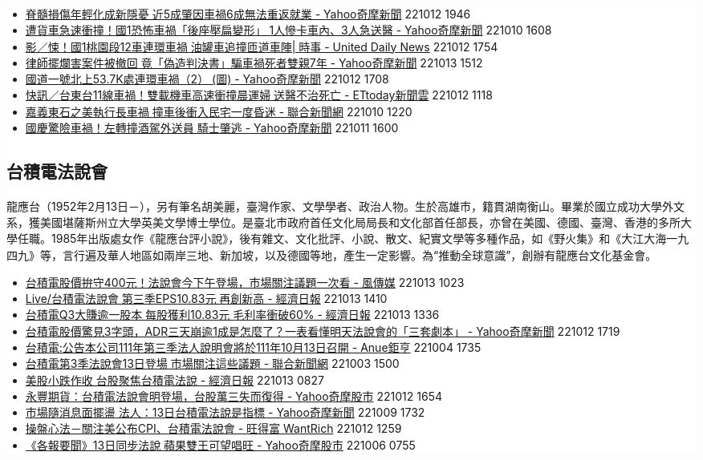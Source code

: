 - [脊髓損傷年輕化成新隱憂 近5成肇因車禍6成無法重返就業 - Yahoo奇摩新聞](https://tw.news.yahoo.com/%E8%84%8A%E9%AB%93%E6%90%8D%E5%82%B7%E5%B9%B4%E8%BC%95%E5%8C%96%E6%88%90%E6%96%B0%E9%9A%B1%E6%86%82-%E8%BF%915%E6%88%90%E8%82%87%E5%9B%A0%E8%BB%8A%E7%A6%8D6%E6%88%90%E7%84%A1%E6%B3%95%E9%87%8D%E8%BF%94%E5%B0%B1%E6%A5%AD-114652163.html "脊髓損傷年輕化成新隱憂 近5成肇因車禍6成無法重返就業 - Yahoo奇摩新聞") 221012 1946
- [遭貨車急速衝撞！國1恐怖車禍「後座壓扁變形」 1人慘卡車內、3人急送醫 - Yahoo奇摩新聞](https://tw.news.yahoo.com/%E9%81%AD%E8%B2%A8%E8%BB%8A%E6%80%A5%E9%80%9F%E8%A1%9D%E6%92%9E-%E5%9C%8B1%E6%81%90%E6%80%96-%E5%BE%8C%E5%BA%A7%E5%A3%93%E6%89%81%E8%AE%8A%E5%BD%A2-1%E4%BA%BA%E6%85%98%E5%8D%A1%E8%BB%8A%E5%85%A7-3%E4%BA%BA%E6%80%A5%E9%80%81%E9%86%AB-041625593.html "遭貨車急速衝撞！國1恐怖車禍「後座壓扁變形」 1人慘卡車內、3人急送醫 - Yahoo奇摩新聞") 221010 1608
- [影／悚！國1桃園段12車連環車禍 油罐車追撞匝道車陣| 時事 - United Daily News](https://video.udn.com/news/1249438 "影／悚！國1桃園段12車連環車禍 油罐車追撞匝道車陣| 時事 - United Daily News") 221012 1754
- [律師擺爛害案件被撤回 竟「偽造判決書」騙車禍死者雙親7年 - Yahoo奇摩新聞](https://tw.news.yahoo.com/%E5%BE%8B%E5%B8%AB%E6%93%BA%E7%88%9B%E5%AE%B3%E6%A1%88%E4%BB%B6%E8%A2%AB%E6%92%A4%E5%9B%9E-%E7%AB%9F-%E5%81%BD%E9%80%A0%E5%88%A4%E6%B1%BA%E6%9B%B8-%E9%A8%99%E8%BB%8A%E7%A6%8D%E6%AD%BB%E8%80%85%E9%9B%99%E8%A6%AA7%E5%B9%B4-065622786.html "律師擺爛害案件被撤回 竟「偽造判決書」騙車禍死者雙親7年 - Yahoo奇摩新聞") 221013 1512
- [國道一號北上53.7K處連環車禍（2） (圖) - Yahoo奇摩新聞](https://tw.news.yahoo.com/%E5%9C%8B%E9%81%93-%E8%99%9F%E5%8C%97%E4%B8%8A53-7k%E8%99%95%E9%80%A3%E7%92%B0%E8%BB%8A%E7%A6%8D-2-%E5%9C%96-090832261.html "國道一號北上53.7K處連環車禍（2） (圖) - Yahoo奇摩新聞") 221012 1708
- [快訊／台東台11線車禍！雙載機車高速衝撞晨運婦 送醫不治死亡 - ETtoday新聞雲](https://www.ettoday.net/news/20221012/2356490.htm "快訊／台東台11線車禍！雙載機車高速衝撞晨運婦 送醫不治死亡 - ETtoday新聞雲") 221012 1118
- [嘉義東石之美執行長車禍 撞車後衝入民宅一度昏迷 - 聯合新聞網](https://udn.com/news/story/7320/6675112 "嘉義東石之美執行長車禍 撞車後衝入民宅一度昏迷 - 聯合新聞網") 221010 1220
- [國慶驚險車禍！左轉撞酒駕外送員 騎士肇逃 - Yahoo奇摩新聞](https://tw.news.yahoo.com/%E5%9C%8B%E6%85%B6%E9%A9%9A%E9%9A%AA%E8%BB%8A%E7%A6%8D-%E5%B7%A6%E8%BD%89%E6%92%9E%E9%85%92%E9%A7%95%E5%A4%96%E9%80%81%E5%93%A1-%E9%A8%8E%E5%A3%AB%E8%82%87%E9%80%83-080000455.html "國慶驚險車禍！左轉撞酒駕外送員 騎士肇逃 - Yahoo奇摩新聞") 221011 1600

## 台積電法說會

龍應台（1952年2月13日－），另有筆名胡美麗，臺灣作家、文學學者、政治人物。生於高雄市，籍貫湖南衡山。畢業於國立成功大學外文系，獲美國堪薩斯州立大學英美文學博士學位。是臺北市政府首任文化局局長和文化部首任部長，亦曾在美國、德國、臺灣、香港的多所大學任職。1985年出版處女作《龍應台評小說》，後有雜文、文化批評、小說、散文、紀實文學等多種作品，如《野火集》和《大江大海一九四九》等，言行遍及華人地區如兩岸三地、新加坡，以及德國等地，產生一定影響。為“推動全球意識”，創辦有龍應台文化基金會。
- [台積電股價拚守400元！法說會今下午登場，市場關注議題一次看 - 風傳媒](https://www.storm.mg/lifestyle/4562016 "台積電股價拚守400元！法說會今下午登場，市場關注議題一次看 - 風傳媒") 221013 1023
- [Live/台積電法說會 第三季EPS10.83元 再創新高 - 經濟日報](https://money.udn.com/money/story/5612/6683694?from=edn_newest_index "Live/台積電法說會 第三季EPS10.83元 再創新高 - 經濟日報") 221013 1410
- [台積電Q3大賺逾一股本 每股獲利10.83元 毛利率衝破60% - 經濟日報](https://money.udn.com/money/story/5607/6683554 "台積電Q3大賺逾一股本 每股獲利10.83元 毛利率衝破60% - 經濟日報") 221013 1336
- [台積電股價驚見3字頭，ADR三天崩逾1成是怎麼了？一表看懂明天法說會的「三套劇本」 - Yahoo奇摩新聞](https://tw.news.yahoo.com/%E5%8F%B0%E7%A9%8D%E9%9B%BB%E8%82%A1%E5%83%B9%E9%A9%9A%E8%A6%8B3%E5%AD%97%E9%A0%AD-adr%E4%B8%89%E5%A4%A9%E5%B4%A9%E9%80%BE1%E6%88%90%E6%98%AF%E6%80%8E%E9%BA%BC%E4%BA%86-%E8%A1%A8%E7%9C%8B%E6%87%82%E6%98%8E%E5%A4%A9%E6%B3%95%E8%AA%AA%E6%9C%83%E7%9A%84-%E4%B8%89%E5%A5%97%E5%8A%87%E6%9C%AC-091952623.html "台積電股價驚見3字頭，ADR三天崩逾1成是怎麼了？一表看懂明天法說會的「三套劇本」 - Yahoo奇摩新聞") 221012 1719
- [台積電:公告本公司111年第三季法人說明會將於111年10月13日召開 - Anue鉅亨](https://news.cnyes.com/news/id/4970095 "台積電:公告本公司111年第三季法人說明會將於111年10月13日召開 - Anue鉅亨") 221004 1735
- [台積電第3季法說會13日登場 市場關注這些議題 - 聯合新聞網](https://udn.com/news/story/7251/6659080 "台積電第3季法說會13日登場 市場關注這些議題 - 聯合新聞網") 221003 1500
- [美股小跌作收 台股聚焦台積電法說 - 經濟日報](https://money.udn.com/money/story/5607/6682488?from=edn_next_story "美股小跌作收 台股聚焦台積電法說 - 經濟日報") 221013 0827
- [永豐期貨：台積電法說會明登場，台股萬三失而復得 - Yahoo奇摩股市](https://tw.stock.yahoo.com/news/%E6%B0%B8%E8%B1%90%E6%9C%9F%E8%B2%A8-%E5%8F%B0%E7%A9%8D%E9%9B%BB%E6%B3%95%E8%AA%AA%E6%9C%83%E6%98%8E%E7%99%BB%E5%A0%B4-%E5%8F%B0%E8%82%A1%E8%90%AC%E4%B8%89%E5%A4%B1%E8%80%8C%E5%BE%A9%E5%BE%97-085458022.html "永豐期貨：台積電法說會明登場，台股萬三失而復得 - Yahoo奇摩股市") 221012 1654
- [市場隨消息面擺盪 法人：13日台積電法說是指標 - Yahoo奇摩新聞](https://tw.news.yahoo.com/%E5%B8%82%E5%A0%B4%E9%9A%A8%E6%B6%88%E6%81%AF%E9%9D%A2%E6%93%BA%E7%9B%AA-%E6%B3%95%E4%BA%BA-13%E6%97%A5%E5%8F%B0%E7%A9%8D%E9%9B%BB%E6%B3%95%E8%AA%AA%E6%98%AF%E6%8C%87%E6%A8%99-093257135.html "市場隨消息面擺盪 法人：13日台積電法說是指標 - Yahoo奇摩新聞") 221009 1732
- [操盤心法－關注美公布CPI、台積電法說會 - 旺得富 WantRich](https://wantrich.chinatimes.com/news/20221012900443-420501 "操盤心法－關注美公布CPI、台積電法說會 - 旺得富 WantRich") 221012 1259
- [《各報要聞》13日同步法說 蘋果雙王可望唱旺 - Yahoo奇摩股市](https://tw.stock.yahoo.com/news/%E5%90%84%E5%A0%B1%E8%A6%81%E8%81%9E-13%E6%97%A5%E5%90%8C%E6%AD%A5%E6%B3%95%E8%AA%AA-%E8%98%8B%E6%9E%9C%E9%9B%99%E7%8E%8B%E5%8F%AF%E6%9C%9B%E5%94%B1%E6%97%BA-235526709.html "《各報要聞》13日同步法說 蘋果雙王可望唱旺 - Yahoo奇摩股市") 221006 0755